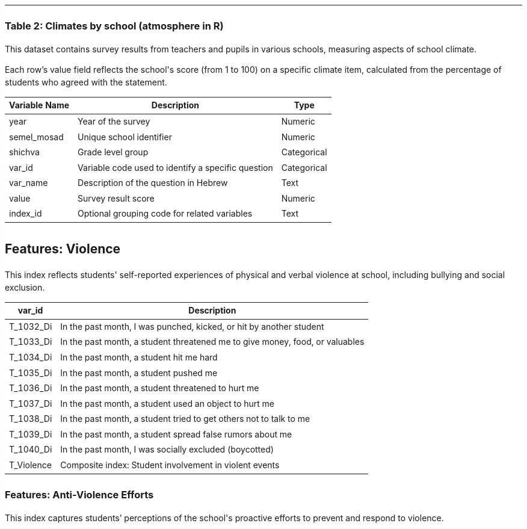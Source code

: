 ------------------------------------------------------------------------

### Table 2: Climates by school (atmosphere in R)

This dataset contains survey results from teachers and pupils in various schools, measuring aspects of school climate.

Each row’s value field reflects the school's score (from 1 to 100) on a specific climate item, calculated from the percentage of students who agreed with the statement.

| Variable Name | Description | Type |
|-------------------|----------------------------------|-------------------|
| year | Year of the survey | Numeric |
| semel_mosad | Unique school identifier | Numeric |
| shichva | Grade level group | Categorical |
| var_id | Variable code used to identify a specific question | Categorical |
| var_name | Description of the question in Hebrew | Text |
| value | Survey result score | Numeric |
| index_id | Optional grouping code for related variables | Text |

## Features: Violence

This index reflects students' self-reported experiences of physical and verbal violence at school, including bullying and social exclusion.

| var_id | Description |
|----------------------|--------------------------------------------------|
| T_1032_Di | In the past month, I was punched, kicked, or hit by another student |
| T_1033_Di | In the past month, a student threatened me to give money, food, or valuables |
| T_1034_Di | In the past month, a student hit me hard |
| T_1035_Di | In the past month, a student pushed me |
| T_1036_Di | In the past month, a student threatened to hurt me |
| T_1037_Di | In the past month, a student used an object to hurt me |
| T_1038_Di | In the past month, a student tried to get others not to talk to me |
| T_1039_Di | In the past month, a student spread false rumors about me |
| T_1040_Di | In the past month, I was socially excluded (boycotted) |
| T_Violence | Composite index: Student involvement in violent events |

### Features: Anti-Violence Efforts

This index captures students’ perceptions of the school's proactive efforts to prevent and respond to violence.
